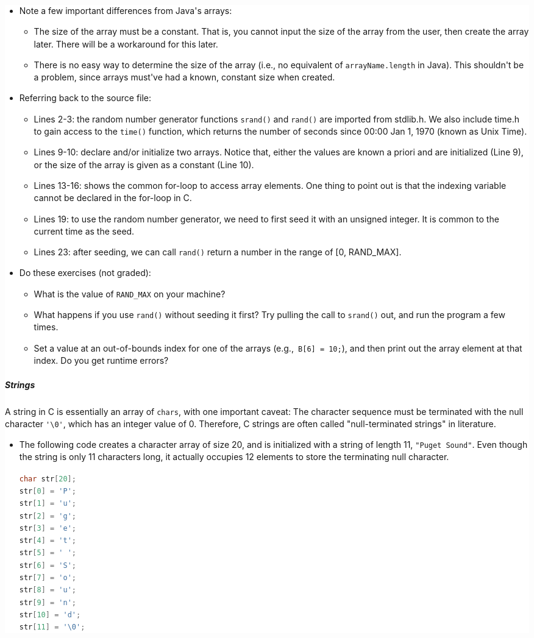 - Note a few important differences from Java's arrays:

  - The size of the array must be a constant. That is, you cannot input the size of the array from the user, then create the array later. There will be a workaround for this later.

  - There is no easy way to determine the size of the array (i.e., no equivalent of `arrayName.length` in Java). This shouldn't be a problem, since arrays must've had a known, constant size when created.

- Referring back to the source file:

  - Lines 2-3: the random number generator functions `srand()` and `rand()` are imported from stdlib.h. We also include time.h to gain access to the `time()` function, which returns the number of seconds since 00:00 Jan 1, 1970 (known as Unix Time).

  - Lines 9-10: declare and/or initialize two arrays. Notice that, either the values are known a priori and are initialized (Line 9), or the size of the array is given as a constant (Line 10).

  - Lines 13-16: shows the common for-loop to access array elements. One thing to point out is that the indexing variable cannot be declared in the for-loop in C.

  - Lines 19: to use the random number generator, we need to first seed it with an unsigned integer. It is common to the current time as the seed.

  - Lines 23: after seeding, we can call `rand()` return a number in the range of [0, RAND_MAX].

- Do these exercises (not graded):

  - What is the value of `RAND_MAX` on your machine?

  - What happens if you use `rand()` without seeding it first? Try pulling the call to `srand()` out, and run the program a few times.

  - Set a value at an out-of-bounds index for one of the arrays (e.g.,` B[6] = 10;`), and then print out the array element at that index. Do you get runtime errors?

##### Strings

A string in C is essentially an array of `chars`, with one important caveat: The character sequence must be terminated with the null character `'\0'`, which has an integer value of 0. Therefore, C strings are often called "null-terminated strings" in literature.

- The following code creates a character array of size 20, and is initialized with a string of length 11, `"Puget Sound"`. Even though the string is only 11 characters long, it actually occupies 12 elements to store the terminating null character.

  ```c
  char str[20];
  str[0] = 'P';
  str[1] = 'u';
  str[2] = 'g';
  str[3] = 'e';
  str[4] = 't';
  str[5] = ' ';
  str[6] = 'S';
  str[7] = 'o';
  str[8] = 'u';
  str[9] = 'n';
  str[10] = 'd';
  str[11] = '\0';
  ```
